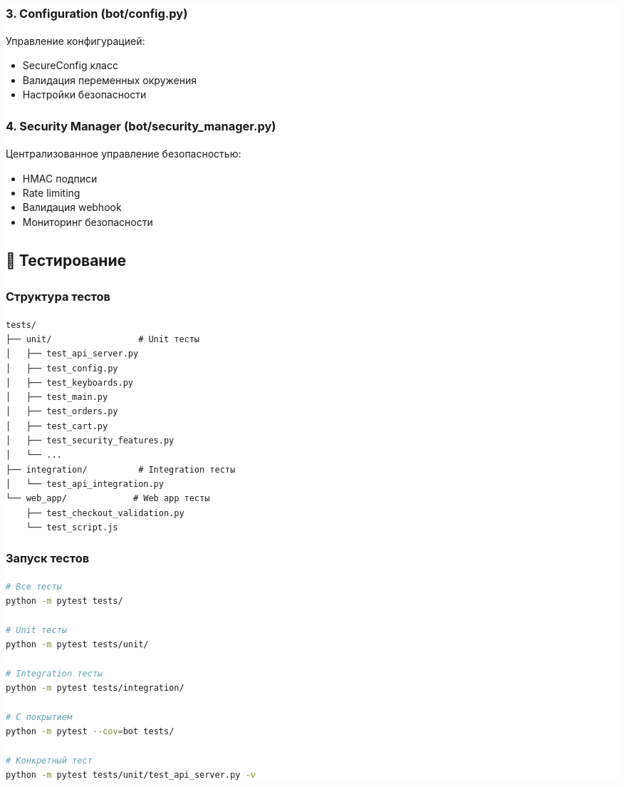 ### 3. Configuration (bot/config.py)
Управление конфигурацией:
- SecureConfig класс
- Валидация переменных окружения
- Настройки безопасности

### 4. Security Manager (bot/security_manager.py)
Централизованное управление безопасностью:
- HMAC подписи
- Rate limiting
- Валидация webhook
- Мониторинг безопасности

## 🧪 Тестирование

### Структура тестов
```
tests/
├── unit/                 # Unit тесты
│   ├── test_api_server.py
│   ├── test_config.py
│   ├── test_keyboards.py
│   ├── test_main.py
│   ├── test_orders.py
│   ├── test_cart.py
│   ├── test_security_features.py
│   └── ...
├── integration/          # Integration тесты
│   └── test_api_integration.py
└── web_app/             # Web app тесты
    ├── test_checkout_validation.py
    └── test_script.js
```

### Запуск тестов
```bash
# Все тесты
python -m pytest tests/

# Unit тесты
python -m pytest tests/unit/

# Integration тесты
python -m pytest tests/integration/

# С покрытием
python -m pytest --cov=bot tests/

# Конкретный тест
python -m pytest tests/unit/test_api_server.py -v
```
